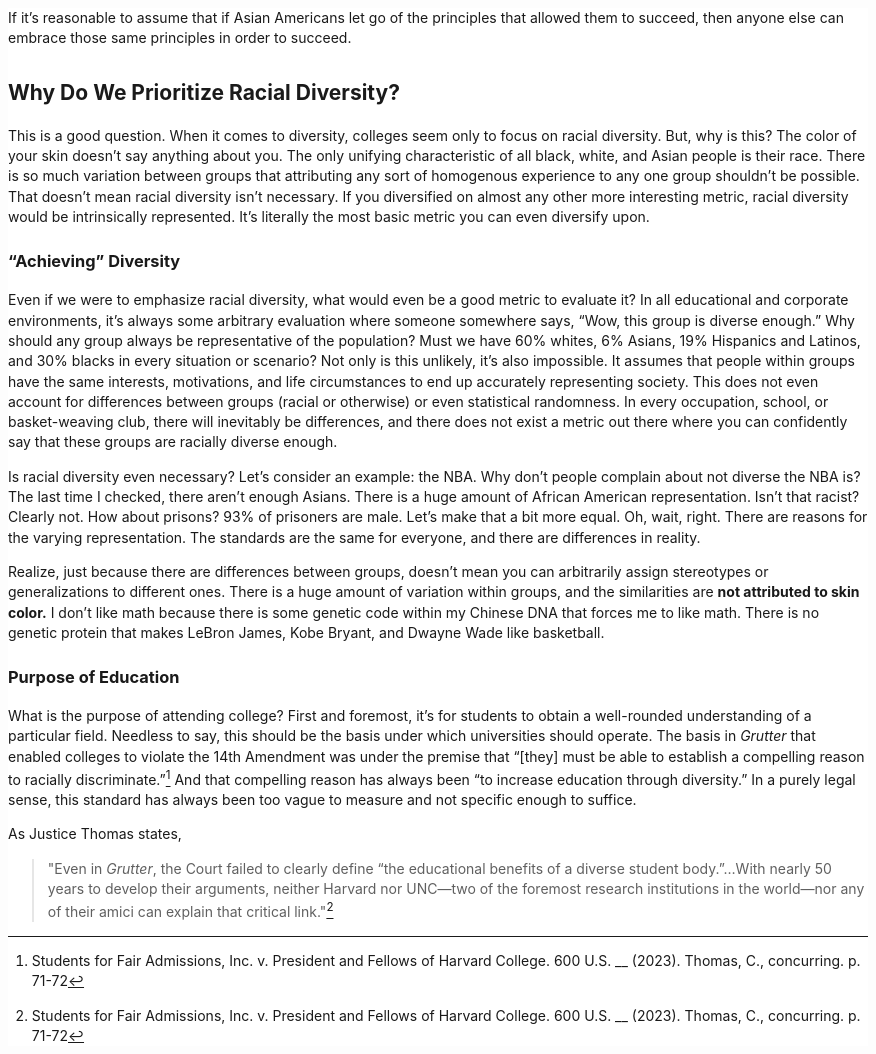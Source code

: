 If it’s reasonable to assume that if Asian Americans let go of the principles that allowed them to succeed, then anyone else can embrace those same principles in order to succeed.

## Why Do We Prioritize Racial Diversity?

This is a good question. When it comes to diversity, colleges seem only to focus on racial diversity. But, why is this? The color of your skin doesn’t say anything about you. The only unifying characteristic of all black, white, and Asian people is their race. There is so much variation between groups that attributing any sort of homogenous experience to any one group shouldn’t be possible. That doesn’t mean racial diversity isn’t necessary. If you diversified on almost any other more interesting metric, racial diversity would be intrinsically represented. It’s literally the most basic metric you can even diversify upon.

### “Achieving” Diversity

Even if we were to emphasize racial diversity, what would even be a good metric to evaluate it? In all educational and corporate environments, it’s always some arbitrary evaluation where someone somewhere says, “Wow, this group is diverse enough.” Why should any group always be representative of the population? Must we have 60% whites, 6% Asians, 19% Hispanics and Latinos, and 30% blacks in every situation or scenario? Not only is this unlikely, it’s also impossible. It assumes that people within groups have the same interests, motivations, and life circumstances to end up accurately representing society. This does not even account for differences between groups (racial or otherwise) or even statistical randomness. In every occupation, school, or basket-weaving club, there will inevitably be differences, and there does not exist a metric out there where you can confidently say that these groups are racially diverse enough.

Is racial diversity even necessary? Let’s consider an example: the NBA. Why don’t people complain about not diverse the NBA is? The last time I checked, there aren’t enough Asians. There is a huge amount of African American representation. Isn’t that racist? Clearly not. How about prisons? 93% of prisoners are male. Let’s make that a bit more equal. Oh, wait, right. There are reasons for the varying representation. The standards are the same for everyone, and there are differences in reality.

Realize, just because there are differences between groups, doesn’t mean you can arbitrarily assign stereotypes or generalizations to different ones. There is a huge amount of variation within groups, and the similarities are **not attributed to skin color.** I don’t like math because there is some genetic code within my Chinese DNA that forces me to like math. There is no genetic protein that makes LeBron James, Kobe Bryant, and Dwayne Wade like basketball.

### Purpose of Education

What is the purpose of attending college? First and foremost, it’s for students to obtain a well-rounded understanding of a particular field. Needless to say, this should be the basis under which universities should operate. The basis in *Grutter* that enabled colleges to violate the 14th Amendment was under the premise that “[they] must be able to establish a compelling reason to racially discriminate.”[^49] And that compelling reason has always been “to increase education through diversity.” In a purely legal sense, this standard has always been too vague to measure and not specific enough to suffice.

As Justice Thomas states,

> "Even in *Grutter*, the Court failed to clearly define “the educational benefits of a diverse student body.”…With nearly 50 years to develop their arguments, neither Harvard nor UNC—two of the foremost research institutions in the world—nor any of their amici can explain that critical link."[^49]


[^1]: "Students for Fair Admissions v. Harvard." *Wikipedia.* https://en.wikipedia.org/wiki/Students_for_Fair_Admissions_v._Harvard
[^2]: "Affirmative action in the United States." *Wikipedia.* https://en.wikipedia.org/wiki/Affirmative_action_in_the_United_States
[^3]: Carlton, Genevieve. "A History of Affirmative Action in College Admissions." *Best Colleges*. https://www.bestcolleges.com/news/analysis/2020/08/10/history-affirmative-action-college/
[^4]: "Regents of the University of California v. Bakke." *Wikipedia*. https://en.wikipedia.org/wiki/Regents_of_the_University_of_California_v._Bakke
[^5]: McBride, Alex. "Regents of University of California v. Bakke (1978)." *Thirteen*, 2006. https://www.thirteen.org/wnet/supremecourt/rights/landmark_regents.html
[^6]: "Regents of the University of California v. Bakke." *Oyez*. https://www.oyez.org/cases/1979/76-811
[^7]: "Grutter v. Bollinger." *Oyez*. https://www.oyez.org/cases/2002/02-241
[^8]: "Grutter v. Bollinger." *Wikipedia*. https://en.wikipedia.org/wiki/Grutter_v._Bollinger
[^9]: "Fisher v. University of Texas (2013)." *Wikipedia*. https://en.wikipedia.org/wiki/Fisher_v._University_of_Texas_(2013)
[^10]: "Fisher v. University of Texas (2016)." *Wikipedia*. https://en.wikipedia.org/wiki/Fisher_v._University_of_Texas_(2016)
[^11]: "Title VI, Civil Rights Act of 1964." *Office of the Assistant Secretary for Administration & Management*. https://www.dol.gov/agencies/oasam/regulatory/statutes/title-vi-civil-rights-act-of-1964
[^12]: "Meaning of Person in the Equal Protection Clause." *Constitution Annotated*. https://constitution.congress.gov/browse/essay/amdt14-S1-8-9-1/ALDE_00000835/
[^13]: Students for Fair Admissions, Inc. v. President and Fellows of Harvard College. 600 U.S. __ (2023). https://www.supremecourt.gov/opinions/22pdf/20-1199_hgdj.pdf, p. 4
[^14]: Students for Fair Admissions, Inc. v. President and Fellows of Harvard College. 600 U.S. __ (2023). p. 17
[^15]: Students for Fair Admissions, Inc. v. President and Fellows of Harvard College. 600 U.S. __ (2023). p. 25
[^16]: Students for Fair Admissions, Inc. v. President and Fellows of Harvard College. 600 U.S. __ (2023).  Jackson, J., dissenting. p. 209-211
[^17]: Gough, Christina. "Share of players in the NBA from 2010 to 2022, by ethnicity." *Statista*, Aug 2022. https://www.statista.com/statistics/1167867/nba-players-ethnicity/
[^18]: Carson, Ann. "Prisoners in 2018." *U.S. Department of Justice*, Apr 2020. https://bjs.ojp.gov/content/pub/pdf/p18.pdf
[^19]: Students for Fair Admissions, Inc. v. President and Fellows of Harvard College. 600 U.S. __ (2023).  Sotomayor, S., dissenting. https://www.supremecourt.gov/opinions/22pdf/20-1199_hgdj.pdf, p. 187-199
[^20]: Students for Fair Admissions, Inc. v. President and Fellows of Harvard College. 600 U.S. __ (2023).  Thomas, C., concurring. https://www.supremecourt.gov/opinions/22pdf/20-1199_hgdj.pdf, p. 88-100
[^21]: "List of ethnic groups in the United States by household income." *Wikipedia*. https://en.wikipedia.org/wiki/List_of_ethnic_groups_in_the_United_States_by_household_income
[^22]: Shafer, Leah. "The Other Achievement Gap." *Usable Knowledge*, 17 Apr 2017. https://www.gse.harvard.edu/news/uk/17/04/other-achievement-gap
[^23]: Venkatraman, Sakshi. "Univ. of Maryland slammed for separating Asian students from 'students of color' in graphic." *NBC News*, 19 Nov 2021. https://www.nbcnews.com/news/asian-america/univ-maryland-slammed-separating-asian-students-students-color-graphic-rcna6151
[^24]: Students for Fair Admissions, Inc. v. President and Fellows of Harvard College. 600 U.S. __ (2023).  Thomas, C., concurring. p. 50
[^25]: "Asian Americans Advancing Justice Denounces Supreme Court Decision on Affirmative Action." *Asian Americans Advancing Justice*, 29 Jun 2023. https://www.advancingjustice-alc.org/news-resources/news/asian-americans-advancing-justice-denounces-supreme-court-decision-on-affirmative-action
[^26]: Li, Promise. "Asian American Conservatives Have Become Key Allies of White Supremacy." *The Nation*, 6 Jul 2023. https://www.thenation.com/article/society/asian-american-conservatives-white-supremacy/
[^27]: King, Ryan. "Supreme Court affirmative action case showed ‘astonishing’ racial gaps." *New York Post*, 29 Jun 2023. https://nypost.com/2023/06/29/supreme-court-affirmative-action-case-showed-astonishing-racial-gaps/
[^28]: Ariens, Michael. "Mismatch: How Affirmative Action Hurts Students It’s Intended to
[^29]: Riley, Naomi. "Why the end of affirmative action is good for black science students." *New York Post*, 8 Jul 2023. https://nypost.com/2023/07/08/ending-affirmative-action-is-good-for-black-science-students/
[^30]: Reilly, Wilfred. "The End of Affirmative Action Is Good News for Black and Hispanic Students." *National Review*, 8 Jul 2023. https://www.nationalreview.com/2023/07/the-end-of-affirmative-action-is-good-news-for-black-and-hispanic-students/
[^31]: Hawkins, Stacy. "Mismatched or Counted Out? What's Missing From Mismatch Theory and Why it Matters." *Journal of Constitutional Law*, Feb 2015. https://scholarship.law.upenn.edu/cgi/viewcontent.cgi?article=1567&context=jcl
[^32]: Sowell, Thomas. "Choosing A College", Ch. 7. *Leadership U*, 12 Jun 1996. https://www.leaderu.com/alumni/sowell-choosing/chpter07.html
[^33]: Hood, John. "Test scores help predict student success." *The Carolina Journal*, 6 Jun 2022. https://www.carolinajournal.com/opinion/test-scores-help-predict-student-success/
[^34]: Frey, Meridith. "What We Know, Are Still Getting Wrong, and Have Yet to Learn about the Relationships among the SAT, Intelligence and Achievement. Journal of Intelligence", 7(4), 26, Dec 2019. https://doi.org/10.3390/jintelligence7040026
[^35]: "The SAT as Predictor of Success in College." *Manhattan Review*. https://www.manhattanreview.com/sat-predictor-college-success/
[^36]: "National SAT® Validity Study—An Overview for Admissions and Enrollment Leaders." *CollegeBoard*, 2019. https://satsuite.collegeboard.org/media/pdf/national-sat-validity-study-overview-admissions-enrollment-leaders.pdf
[^37]: "Sonia Sotomayor." *Wikipedia*. https://en.wikipedia.org/wiki/Sonia_Sotomayor
[^38]: "Affirmative action reinforces stereotypes." *The Daily Illini*, 11 Oct 2012. https://dailyillini.com/uncategorized/2012/10/11/affirmative-action-reinforces-stereotypes/
[^39]: Arnold, Neetu. "Learning From Asian-American Success." *City Journal*, 30 Jun 2022. https://www.city-journal.org/article/learning-from-asian-american-success
[^40]: Lu, Yuan-Chiao et al. “Inequalities in Poverty and Income between Single Mothers and Fathers.” International journal of environmental research and public health vol. 17,1 135. 24 Dec 2019, doi:10.3390/ijerph17010135
[^41]: Sawhill, Isabel. "Are Children Raised With Absent Fathers Worse Off?" *Brookings*, 15 Jul 2014. https://www.brookings.edu/articles/are-children-raised-with-absent-fathers-worse-off/
[^42]: Prince, Zenitha. "Census Bureau: Higher Percentage of Black Children Live with Single Mothers." *Afro*, 31 Dec 2016. https://afro.com/census-bureau-higher-percentage-black-children-live-single-mothers/
[^43]: Maxwell, Conor. Garcia, Sara. "5 Reasons to Support Affirmative Action in College Admissions." *Center for American Progress*, 1 Oct 2019. https://www.americanprogress.org/article/5-reasons-support-affirmative-action-college-admissions/
[^44]: Cody, Samantha. "Magnet Programs, Segregation, and the Anti-Blackness of the Asian Model Minority Myth." *Medium*, 10 Jun 2020. https://medium.com/@samanthaxcody/magnet-programs-segregation-and-the-anti-blackness-of-the-asian-model-minority-myth-7790df0fb00a
[^45]: Guan, Sylvia. "Gaps in the Debate About Asian Americans and Affirmative Action at Harvard." *Center for American Progress*, 29 Aug 2018. https://www.americanprogress.org/article/gaps-debate-asian-americans-affirmative-action-harvard/
[^46]: Hefling, Kimberly. "Why Asian teens do better on tests than US teens." *The Christian Science Monitor*, 3 Dec 2013. https://www.csmonitor.com/USA/Latest-News-Wires/2013/1203/Why-Asian-teens-do-better-on-tests-than-US-teens
[^47]: Howard, Kimberly. Reeves, Richard. "The marriage effect: Money or parenting?" *Brookings*, 4 Sep 2014. https://www.brookings.edu/articles/the-marriage-effect-money-or-parenting/
[^48]: Wahala, John. "Study Reveals Education Decline Across Immigrant Generations." *Center for Immigration Studies*, 6 Jul 2016. https://cis.org/Wahala/Study-Reveals-Education-Decline-Across-Immigrant-Generations
[^49]: Students for Fair Admissions, Inc. v. President and Fellows of Harvard College. 600 U.S. __ (2023). Thomas, C., concurring. p. 71-72 
[^50]: Gramlich, John. "Americans and affirmative action: How the public sees the consideration of race in college admissions, hiring." *Pew Research Center*, 16 Jun 2023. https://www.pewresearch.org/short-reads/2023/06/16/americans-and-affirmative-action-how-the-public-sees-the-consideration-of-race-in-college-admissions-hiring/